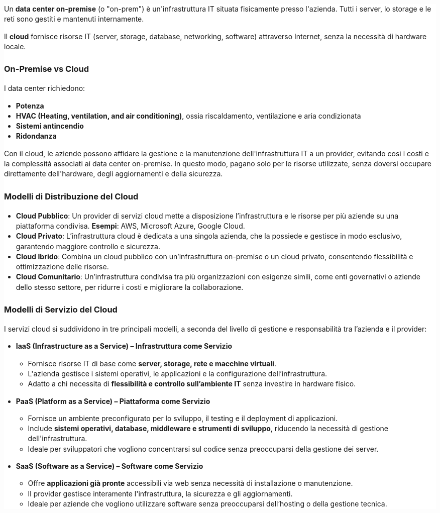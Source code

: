 Un **data center on-premise** (o "on-prem") è un'infrastruttura IT situata fisicamente presso l'azienda. Tutti i server, lo storage e le reti sono gestiti e mantenuti internamente. 

Il **cloud** fornisce risorse IT (server, storage, database, networking, software) attraverso Internet, senza la necessità di hardware locale.

### **On-Premise vs Cloud**

I data center richiedono:
- **Potenza**
- **HVAC (Heating, ventilation, and air conditioning)**, ossia riscaldamento, ventilazione e aria condizionata
- **Sistemi antincendio**
- **Ridondanza**

Con il cloud, le aziende possono affidare la gestione e la manutenzione dell'infrastruttura IT a un provider, evitando così i costi e la complessità associati ai data center on-premise. In questo modo, pagano solo per le risorse utilizzate, senza doversi occupare direttamente dell'hardware, degli aggiornamenti e della sicurezza.


### **Modelli di Distribuzione del Cloud**

- **Cloud Pubblico**: Un provider di servizi cloud mette a disposizione l’infrastruttura e le risorse per più aziende su una piattaforma condivisa. **Esempi**: AWS, Microsoft Azure, Google Cloud.
- **Cloud Privato**: L’infrastruttura cloud è dedicata a una singola azienda, che la possiede e gestisce in modo esclusivo, garantendo maggiore controllo e sicurezza.
- **Cloud Ibrido**: Combina un cloud pubblico con un’infrastruttura on-premise o un cloud privato, consentendo flessibilità e ottimizzazione delle risorse.
- **Cloud Comunitario**: Un’infrastruttura condivisa tra più organizzazioni con esigenze simili, come enti governativi o aziende dello stesso settore, per ridurre i costi e migliorare la collaborazione.


### **Modelli di Servizio del Cloud**

I servizi cloud si suddividono in tre principali modelli, a seconda del livello di gestione e responsabilità tra l’azienda e il provider:

- **IaaS (Infrastructure as a Service) – Infrastruttura come Servizio**
	- Fornisce risorse IT di base come **server, storage, rete e macchine virtuali**.
	- L'azienda gestisce i sistemi operativi, le applicazioni e la configurazione dell’infrastruttura.
	- Adatto a chi necessita di **flessibilità e controllo sull’ambiente IT** senza investire in hardware fisico.

- **PaaS (Platform as a Service) – Piattaforma come Servizio**
	- Fornisce un ambiente preconfigurato per lo sviluppo, il testing e il deployment di applicazioni.
	- Include **sistemi operativi, database, middleware e strumenti di sviluppo**, riducendo la necessità di gestione dell'infrastruttura.
	- Ideale per sviluppatori che vogliono concentrarsi sul codice senza preoccuparsi della gestione dei server.

- **SaaS (Software as a Service) – Software come Servizio**
	- Offre **applicazioni già pronte** accessibili via web senza necessità di installazione o manutenzione.
	- Il provider gestisce interamente l'infrastruttura, la sicurezza e gli aggiornamenti.
	- Ideale per aziende che vogliono utilizzare software senza preoccuparsi dell’hosting o della gestione tecnica.
